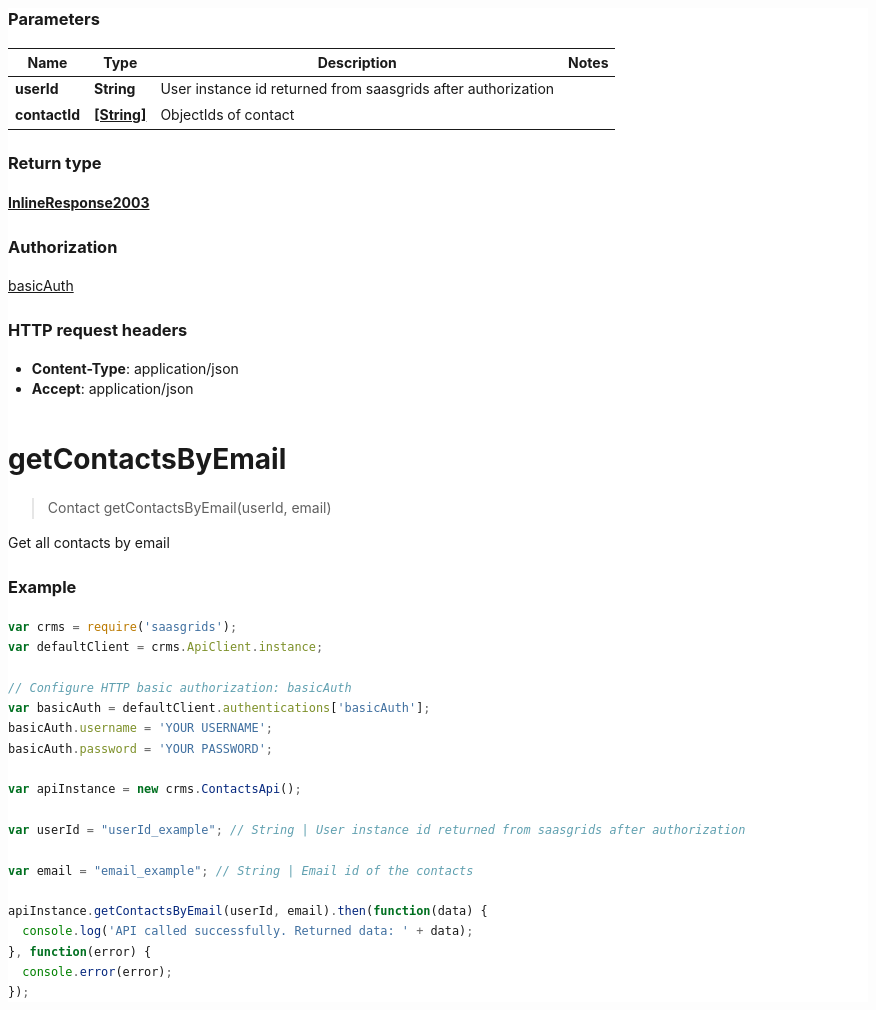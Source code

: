 ### Parameters

Name | Type | Description  | Notes
------------- | ------------- | ------------- | -------------
 **userId** | **String**| User instance id returned from saasgrids after authorization | 
 **contactId** | [**[String]**](String.md)| ObjectIds of contact | 

### Return type

[**InlineResponse2003**](InlineResponse2003.md)

### Authorization

[basicAuth](../README.md#basicAuth)

### HTTP request headers

 - **Content-Type**: application/json
 - **Accept**: application/json

<a name="getContactsByEmail"></a>
# **getContactsByEmail**
> Contact getContactsByEmail(userId, email)

Get all contacts by email



### Example
```javascript
var crms = require('saasgrids');
var defaultClient = crms.ApiClient.instance;

// Configure HTTP basic authorization: basicAuth
var basicAuth = defaultClient.authentications['basicAuth'];
basicAuth.username = 'YOUR USERNAME';
basicAuth.password = 'YOUR PASSWORD';

var apiInstance = new crms.ContactsApi();

var userId = "userId_example"; // String | User instance id returned from saasgrids after authorization

var email = "email_example"; // String | Email id of the contacts

apiInstance.getContactsByEmail(userId, email).then(function(data) {
  console.log('API called successfully. Returned data: ' + data);
}, function(error) {
  console.error(error);
});

```
